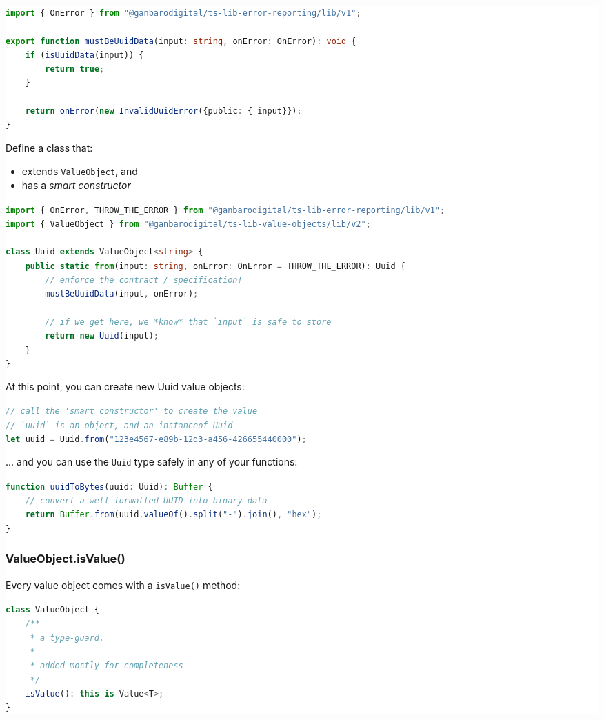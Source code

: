 ```typescript
import { OnError } from "@ganbarodigital/ts-lib-error-reporting/lib/v1";

export function mustBeUuidData(input: string, onError: OnError): void {
    if (isUuidData(input)) {
        return true;
    }

    return onError(new InvalidUuidError({public: { input}});
}
```

Define a class that:

* extends `ValueObject`, and
* has a _smart constructor_

```typescript
import { OnError, THROW_THE_ERROR } from "@ganbarodigital/ts-lib-error-reporting/lib/v1";
import { ValueObject } from "@ganbarodigital/ts-lib-value-objects/lib/v2";

class Uuid extends ValueObject<string> {
    public static from(input: string, onError: OnError = THROW_THE_ERROR): Uuid {
        // enforce the contract / specification!
        mustBeUuidData(input, onError);

        // if we get here, we *know* that `input` is safe to store
        return new Uuid(input);
    }
}
```

At this point, you can create new Uuid value objects:

```typescript
// call the 'smart constructor' to create the value
// `uuid` is an object, and an instanceof Uuid
let uuid = Uuid.from("123e4567-e89b-12d3-a456-426655440000");
```

... and you can use the `Uuid` type safely in any of your functions:

```typescript
function uuidToBytes(uuid: Uuid): Buffer {
    // convert a well-formatted UUID into binary data
    return Buffer.from(uuid.valueOf().split("-").join(), "hex");
}
```

### ValueObject.isValue()

Every value object comes with a `isValue()` method:

```typescript
class ValueObject {
    /**
     * a type-guard.
     *
     * added mostly for completeness
     */
    isValue(): this is Value<T>;
}
```
